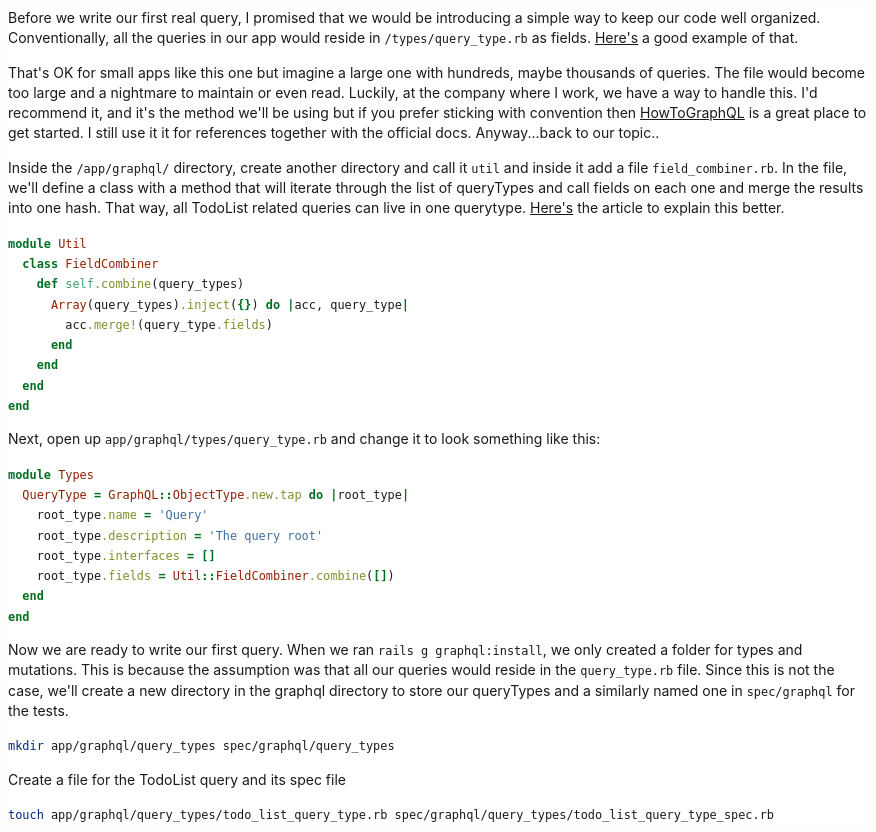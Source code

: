 Before we write our first real query, I promised that we would be introducing a simple way to keep our code well organized. Conventionally, all the queries in our app would reside in `/types/query_type.rb` as fields. [Here's](https://www.howtographql.com/graphql-ruby/2-queries/) a good example of that.

That's OK for small apps like this one but imagine a large one with hundreds, maybe thousands of queries. The file would become too large and a nightmare to maintain or even read. Luckily, at the company where I work, we have a way to handle this. I'd recommend it, and it's the method we'll be using but if you prefer sticking with convention then [HowToGraphQL](https://www.howtographql.com/graphql-ruby/0-introduction/) is a great place to get started. I still use it it for references together with the official docs. Anyway...back to our topic..

Inside the `/app/graphql/` directory, create another directory and call it `util` and inside it add a file `field_combiner.rb`. In the file, we'll define a class with a method that will iterate through the list of queryTypes and call fields on each one and merge the results into one hash. That way, all TodoList related queries can live in one querytype. [Here's](https://m.alphasights.com/graphql-ruby-clean-up-your-query-type-d7ab05a47084) the article to explain this better.

```ruby
module Util
  class FieldCombiner
    def self.combine(query_types)
      Array(query_types).inject({}) do |acc, query_type|
        acc.merge!(query_type.fields)
      end
    end
  end
end
```

Next, open up `app/graphql/types/query_type.rb` and change it to look something like this:
```ruby
module Types
  QueryType = GraphQL::ObjectType.new.tap do |root_type|
    root_type.name = 'Query'
    root_type.description = 'The query root'
    root_type.interfaces = []
    root_type.fields = Util::FieldCombiner.combine([])
  end
end
```

Now we are ready to write our first query. When we ran `rails g graphql:install`, we only created a folder for types and mutations. This is because the assumption was that all our queries would reside in the `query_type.rb` file. Since this is not the case, we'll create a new directory in the graphql directory to store our queryTypes and a similarly named one in `spec/graphql` for the tests.

```bash
mkdir app/graphql/query_types spec/graphql/query_types
```

Create a file for the TodoList query and its spec file
```bash
touch app/graphql/query_types/todo_list_query_type.rb spec/graphql/query_types/todo_list_query_type_spec.rb
```
